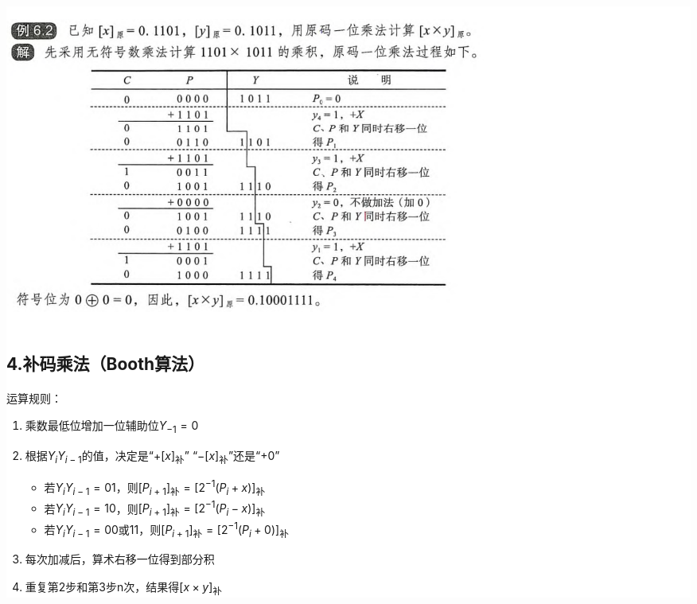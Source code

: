 <img src=./shots/原码乘法示例.png width=600 height=400/>

## 4.补码乘法（Booth算法）

运算规则：

1. 乘数最低位增加一位辅助位$Y_{-1}=0$

2. 根据$Y_iY_{i-1}$的值，决定是“$+[x]_{\text{补}}$” “$-[x]_{\text{补}}$”还是“$+0$”

	- 若$Y_iY_{i-1}=01$，则$[P_{i+1}]_{\text{补}}=[2^{-1}(P_i+x)]_{\text{补}}$
	- 若$Y_iY_{i-1}=10$，则$[P_{i+1}]_{\text{补}}=[2^{-1}(P_i-x)]_{\text{补}}$
	- 若$Y_iY_{i-1}=00\text{或}11$，则$[P_{i+1}]_{\text{补}}=[2^{-1}(P_i+0)]_{\text{补}}$

3. 每次加减后，算术右移一位得到部分积

4. 重复第2步和第3步n次，结果得$[x\times y]_{\text{补}}$
